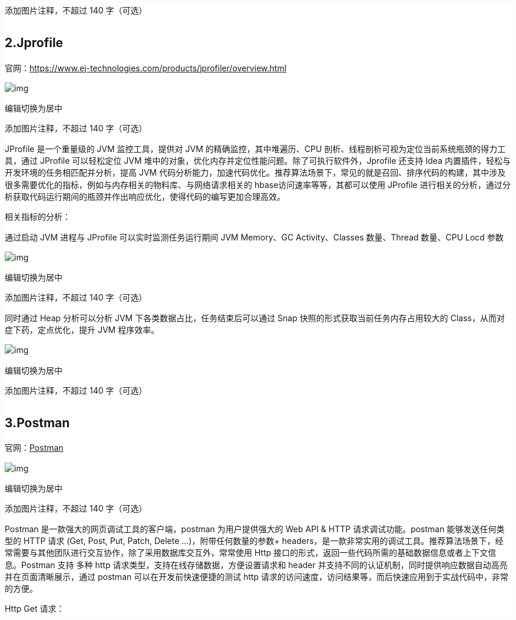 添加图片注释，不超过 140 字（可选）

## 2.Jprofile

官网：https://www.ej-technologies.com/products/jprofiler/overview.html

![img](https://pic1.zhimg.com/80/v2-ba493e288d07c861ff5bf681ee1ecbed_1440w.jpg?source=d16d100b)



编辑切换为居中

添加图片注释，不超过 140 字（可选）

JProfile 是一个重量级的 JVM 监控工具，提供对 JVM 的精确监控，其中堆遍历、CPU 剖析、线程剖析可视为定位当前系统瓶颈的得力工具，通过 JProfile 可以轻松定位 JVM 堆中的对象，优化内存并定位性能问题。除了可执行软件外，Jprofile 还支持 Idea 内置插件，轻松与开发环境的任务相匹配并分析，提高 JVM 代码分析能力，加速代码优化。推荐算法场景下，常见的就是召回、排序代码的构建，其中涉及很多需要优化的指标，例如与内存相关的物料库、与网络请求相关的 hbase访问速率等等，其都可以使用 JProfile 进行相关的分析，通过分析获取代码运行期间的瓶颈并作出响应优化，使得代码的编写更加合理高效。

相关指标的分析：

通过启动 JVM 进程与 JProfile 可以实时监测任务运行期间 JVM Memory、GC Activity、Classes 数量、Thread 数量、CPU Locd 参数

![img](https://picx1.zhimg.com/80/v2-16c74586cc04193ef0c42abb389b9bfd_1440w.png?source=d16d100b)



编辑切换为居中

添加图片注释，不超过 140 字（可选）

同时通过 Heap 分析可以分析 JVM 下各类数据占比，任务结束后可以通过 Snap 快照的形式获取当前任务内存占用较大的 Class，从而对症下药，定点优化，提升 JVM 程序效率。  

![img](https://picx1.zhimg.com/80/v2-d3a425726e93143584a3bc849ef91421_1440w.png?source=d16d100b)



编辑切换为居中

添加图片注释，不超过 140 字（可选）

## 3.Postman

官网：[Postman](https://www.postman.com/)

![img](https://picx1.zhimg.com/80/v2-c08b5186717ebcac18dea79bafc4f303_1440w.png?source=d16d100b)



编辑切换为居中

添加图片注释，不超过 140 字（可选）

Postman 是一款强大的网页调试工具的客户端，postman 为用户提供强大的 Web API & HTTP 请求调试功能。postman 能够发送任何类型的 HTTP 请求 (Get, Post, Put, Patch, Delete ...)，附带任何数量的参数+ headers，是一款非常实用的调试工具。推荐算法场景下，经常需要与其他团队进行交互协作，除了采用数据库交互外，常常使用 Http 接口的形式，返回一些代码所需的基础数据信息或者上下文信息。Postman 支持 多种 http 请求类型，支持在线存储数据，方便设置请求和 header 并支持不同的认证机制，同时提供响应数据自动高亮并在页面清晰展示，通过 postman 可以在开发前快速便捷的测试 http 请求的访问速度，访问结果等，而后快速应用到于实战代码中，非常的方便。

Http Get 请求：
